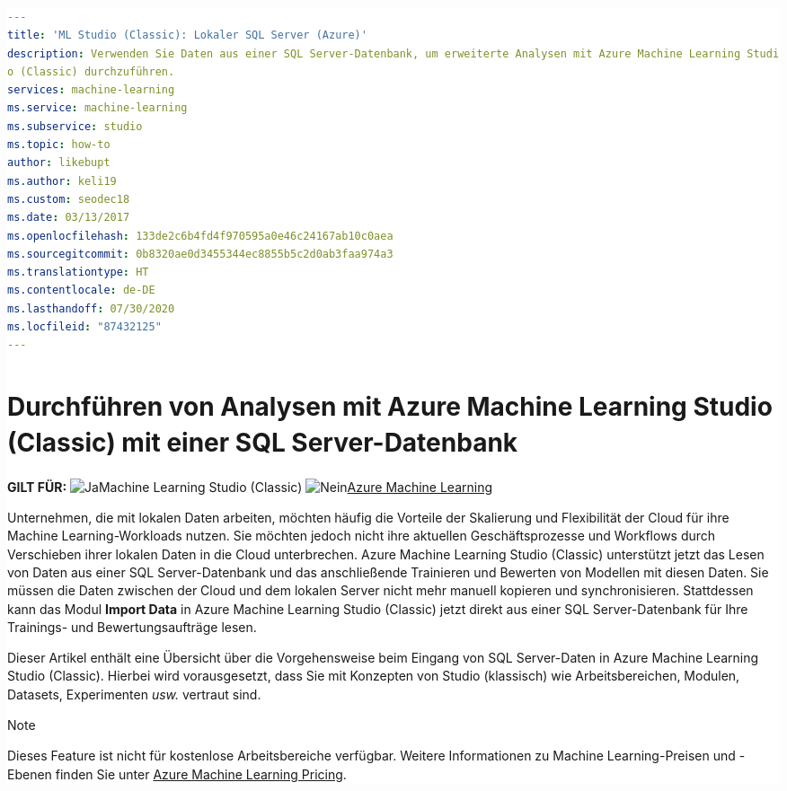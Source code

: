 ```yaml
---
title: 'ML Studio (Classic): Lokaler SQL Server (Azure)'
description: Verwenden Sie Daten aus einer SQL Server-Datenbank, um erweiterte Analysen mit Azure Machine Learning Studio (Classic) durchzuführen.
services: machine-learning
ms.service: machine-learning
ms.subservice: studio
ms.topic: how-to
author: likebupt
ms.author: keli19
ms.custom: seodec18
ms.date: 03/13/2017
ms.openlocfilehash: 133de2c6b4fd4f970595a0e46c24167ab10c0aea
ms.sourcegitcommit: 0b8320ae0d3455344ec8855b5c2d0ab3faa974a3
ms.translationtype: HT
ms.contentlocale: de-DE
ms.lasthandoff: 07/30/2020
ms.locfileid: "87432125"
---
```

# <a name="perform-analytics-with-azure-machine-learning-studio-classic-using-a-sql-server-database"></a>Durchführen von Analysen mit Azure Machine Learning Studio (Classic) mit einer SQL Server-Datenbank

**GILT FÜR:** ![Ja](../../../includes/media/aml-applies-to-skus/yes.png)Machine Learning Studio (Classic) ![Nein](../../../includes/media/aml-applies-to-skus/no.png)[Azure Machine Learning](../compare-azure-ml-to-studio-classic.md)


Unternehmen, die mit lokalen Daten arbeiten, möchten häufig die Vorteile der Skalierung und Flexibilität der Cloud für ihre Machine Learning-Workloads nutzen. Sie möchten jedoch nicht ihre aktuellen Geschäftsprozesse und Workflows durch Verschieben ihrer lokalen Daten in die Cloud unterbrechen. Azure Machine Learning Studio (Classic) unterstützt jetzt das Lesen von Daten aus einer SQL Server-Datenbank und das anschließende Trainieren und Bewerten von Modellen mit diesen Daten. Sie müssen die Daten zwischen der Cloud und dem lokalen Server nicht mehr manuell kopieren und synchronisieren. Stattdessen kann das Modul **Import Data** in Azure Machine Learning Studio (Classic) jetzt direkt aus einer SQL Server-Datenbank für Ihre Trainings- und Bewertungsaufträge lesen.

Dieser Artikel enthält eine Übersicht über die Vorgehensweise beim Eingang von SQL Server-Daten in Azure Machine Learning Studio (Classic). Hierbei wird vorausgesetzt, dass Sie mit Konzepten von Studio (klassisch) wie Arbeitsbereichen, Modulen, Datasets, Experimenten *usw.* vertraut sind.

> [!NOTE]
> Dieses Feature ist nicht für kostenlose Arbeitsbereiche verfügbar. Weitere Informationen zu Machine Learning-Preisen und -Ebenen finden Sie unter [Azure Machine Learning Pricing](https://azure.microsoft.com/pricing/details/machine-learning/).
>
>

